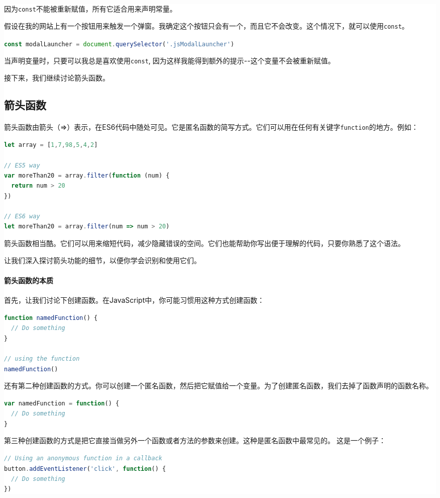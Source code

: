 因为``const``不能被重新赋值，所有它适合用来声明常量。

假设在我的网站上有一个按钮用来触发一个弹窗。我确定这个按钮只会有一个，而且它不会改变。这个情况下，就可以使用``const``。

```js
const modalLauncher = document.querySelector('.jsModalLauncher')
```

当声明变量时，只要可以我总是喜欢使用``const``, 因为这样我能得到额外的提示--这个变量不会被重新赋值。

接下来，我们继续讨论箭头函数。

## 箭头函数

箭头函数由箭头（=>）表示，在ES6代码中随处可见。它是匿名函数的简写方式。它们可以用在任何有关键字``function``的地方。例如：

```js
let array = [1,7,98,5,4,2]

// ES5 way
var moreThan20 = array.filter(function (num) {
  return num > 20
})

// ES6 way
let moreThan20 = array.filter(num => num > 20)
```

箭头函数相当酷。它们可以用来缩短代码，减少隐藏错误的空间。它们也能帮助你写出便于理解的代码，只要你熟悉了这个语法。

让我们深入探讨箭头功能的细节，以便你学会识别和使用它们。

#### 箭头函数的本质

首先，让我们讨论下创建函数。在JavaScript中，你可能习惯用这种方式创建函数：

```js
function namedFunction() {
  // Do something
}

// using the function
namedFunction()
```

还有第二种创建函数的方式。你可以创建一个匿名函数，然后把它赋值给一个变量。为了创建匿名函数，我们去掉了函数声明的函数名称。

```js
var namedFunction = function() {
  // Do something
}
```

第三种创建函数的方式是把它直接当做另外一个函数或者方法的参数来创建。这种是匿名函数中最常见的。 这是一个例子：

```js
// Using an anonymous function in a callback
button.addEventListener('click', function() {
  // Do something
})
```
